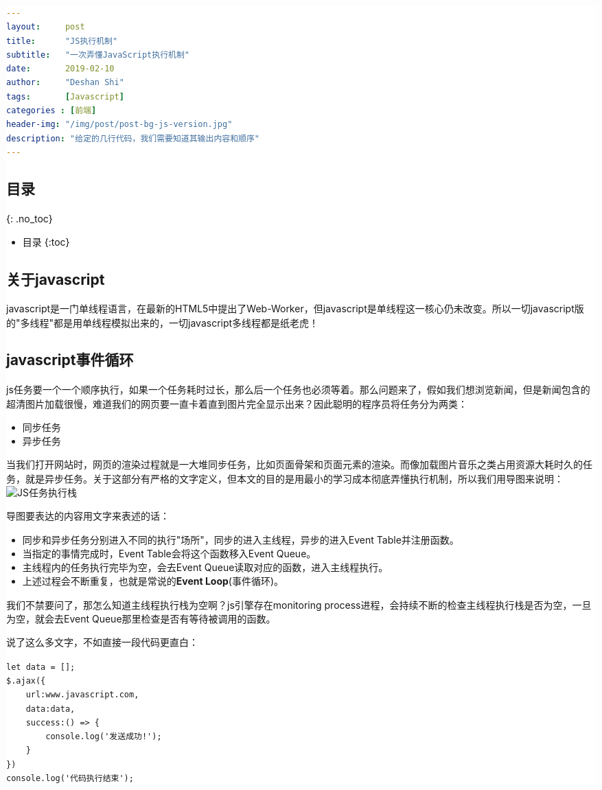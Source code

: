 ```yaml
---
layout:     post
title:      "JS执行机制"
subtitle:   "一次弄懂JavaScript执行机制"
date:       2019-02-10
author:     "Deshan Shi"
tags:       [Javascript]
categories : [前端]
header-img: "/img/post/post-bg-js-version.jpg"
description: "给定的几行代码，我们需要知道其输出内容和顺序"
---
```


## 目录
{: .no_toc}

* 目录
{:toc}

## 关于javascript

javascript是一门单线程语言，在最新的HTML5中提出了Web-Worker，但javascript是单线程这一核心仍未改变。所以一切javascript版的"多线程"都是用单线程模拟出来的，一切javascript多线程都是纸老虎！

## javascript事件循环

js任务要一个一个顺序执行，如果一个任务耗时过长，那么后一个任务也必须等着。那么问题来了，假如我们想浏览新闻，但是新闻包含的超清图片加载很慢，难道我们的网页要一直卡着直到图片完全显示出来？因此聪明的程序员将任务分为两类：

+ 同步任务
+ 异步任务

当我们打开网站时，网页的渲染过程就是一大堆同步任务，比如页面骨架和页面元素的渲染。而像加载图片音乐之类占用资源大耗时久的任务，就是异步任务。关于这部分有严格的文字定义，但本文的目的是用最小的学习成本彻底弄懂执行机制，所以我们用导图来说明：
![JS任务执行栈](https://i.loli.net/2019/05/30/5cef6ff4c50ee36950.png)

导图要表达的内容用文字来表述的话：

+ 同步和异步任务分别进入不同的执行"场所"，同步的进入主线程，异步的进入Event Table并注册函数。
+ 当指定的事情完成时，Event Table会将这个函数移入Event Queue。
+ 主线程内的任务执行完毕为空，会去Event Queue读取对应的函数，进入主线程执行。
+ 上述过程会不断重复，也就是常说的**Event Loop**(事件循环)。

我们不禁要问了，那怎么知道主线程执行栈为空啊？js引擎存在monitoring process进程，会持续不断的检查主线程执行栈是否为空，一旦为空，就会去Event Queue那里检查是否有等待被调用的函数。

说了这么多文字，不如直接一段代码更直白：

	let data = [];
	$.ajax({
	    url:www.javascript.com,
	    data:data,
	    success:() => {
	        console.log('发送成功!');
	    }
	})
	console.log('代码执行结束');
